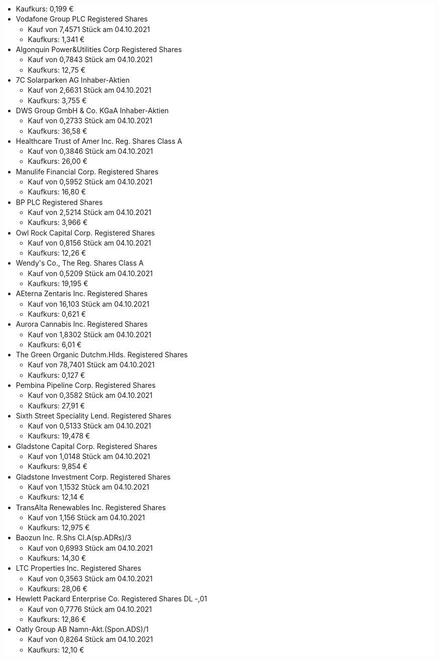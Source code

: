   - Kaufkurs: 0,199 €
- Vodafone Group PLC Registered Shares
  - Kauf von 7,4571 Stück am 04.10.2021
  - Kaufkurs: 1,341 €
- Algonquin Power&Utilities Corp Registered Shares
  - Kauf von 0,7843 Stück am 04.10.2021
  - Kaufkurs: 12,75 €
- 7C Solarparken AG Inhaber-Aktien
  - Kauf von 2,6631 Stück am 04.10.2021
  - Kaufkurs: 3,755 €
- DWS Group GmbH & Co. KGaA Inhaber-Aktien
  - Kauf von 0,2733 Stück am 04.10.2021
  - Kaufkurs: 36,58 €
- Healthcare Trust of Amer Inc. Reg. Shares Class A
  - Kauf von 0,3846 Stück am 04.10.2021
  - Kaufkurs: 26,00 €
- Manulife Financial Corp. Registered Shares
  - Kauf von 0,5952 Stück am 04.10.2021
  - Kaufkurs: 16,80 €
- BP PLC Registered Shares
  - Kauf von 2,5214 Stück am 04.10.2021
  - Kaufkurs: 3,966 €
- Owl Rock Capital Corp. Registered Shares
  - Kauf von 0,8156 Stück am 04.10.2021
  - Kaufkurs: 12,26 €
- Wendy's Co., The Reg. Shares Class A
  - Kauf von 0,5209 Stück am 04.10.2021
  - Kaufkurs: 19,195 €
- AEterna Zentaris Inc. Registered Shares
  - Kauf von 16,103 Stück am 04.10.2021
  - Kaufkurs: 0,621 €
- Aurora Cannabis Inc. Registered Shares
  - Kauf von 1,8302 Stück am 04.10.2021
  - Kaufkurs: 6,01 €
- The Green Organic Dutchm.Hlds. Registered Shares
  - Kauf von 78,7401 Stück am 04.10.2021
  - Kaufkurs: 0,127 €
- Pembina Pipeline Corp. Registered Shares
  - Kauf von 0,3582 Stück am 04.10.2021
  - Kaufkurs: 27,91 €
- Sixth Street Speciality Lend. Registered Shares
  - Kauf von 0,5133 Stück am 04.10.2021
  - Kaufkurs: 19,478 €
- Gladstone Capital Corp. Registered Shares
  - Kauf von 1,0148 Stück am 04.10.2021
  - Kaufkurs: 9,854 €
- Gladstone Investment Corp. Registered Shares
  - Kauf von 1,1532 Stück am 04.10.2021
  - Kaufkurs: 12,14 €
- TransAlta Renewables Inc. Registered Shares
  - Kauf von 1,156 Stück am 04.10.2021
  - Kaufkurs: 12,975 €
- Baozun Inc. R.Shs Cl.A(sp.ADRs)/3
  - Kauf von 0,6993 Stück am 04.10.2021
  - Kaufkurs: 14,30 €
- LTC Properties Inc. Registered Shares
  - Kauf von 0,3563 Stück am 04.10.2021
  - Kaufkurs: 28,06 €
- Hewlett Packard Enterprise Co. Registered Shares DL -,01
  - Kauf von 0,7776 Stück am 04.10.2021
  - Kaufkurs: 12,86 €
- Oatly Group AB Namn-Akt.(Spon.ADS)/1
  - Kauf von 0,8264 Stück am 04.10.2021
  - Kaufkurs: 12,10 €